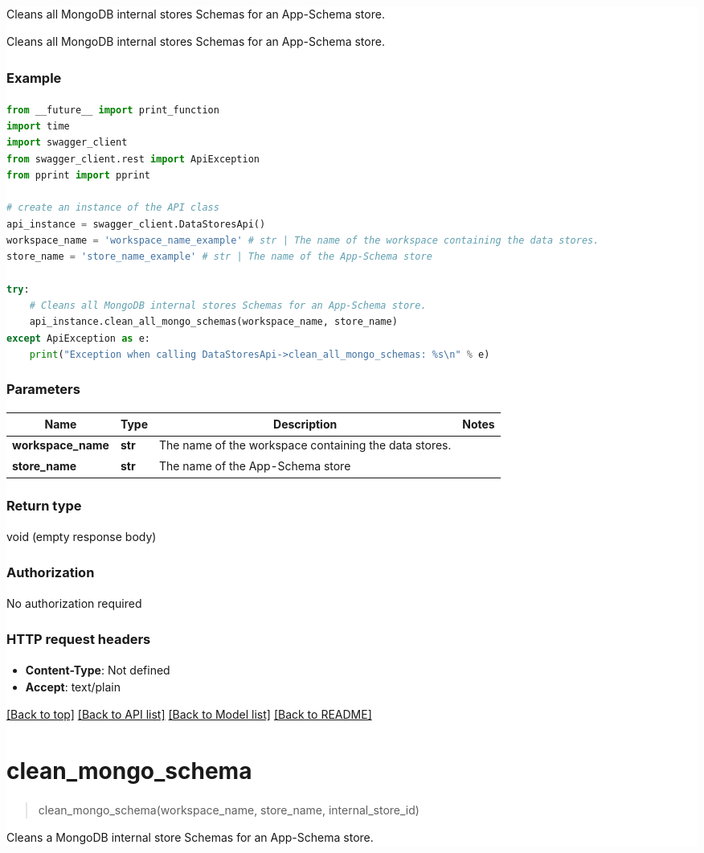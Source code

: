 Cleans all MongoDB internal stores Schemas for an App-Schema store.

Cleans all MongoDB internal stores Schemas for an App-Schema store.

### Example
```python
from __future__ import print_function
import time
import swagger_client
from swagger_client.rest import ApiException
from pprint import pprint

# create an instance of the API class
api_instance = swagger_client.DataStoresApi()
workspace_name = 'workspace_name_example' # str | The name of the workspace containing the data stores.
store_name = 'store_name_example' # str | The name of the App-Schema store

try:
    # Cleans all MongoDB internal stores Schemas for an App-Schema store.
    api_instance.clean_all_mongo_schemas(workspace_name, store_name)
except ApiException as e:
    print("Exception when calling DataStoresApi->clean_all_mongo_schemas: %s\n" % e)
```

### Parameters

Name | Type | Description  | Notes
------------- | ------------- | ------------- | -------------
 **workspace_name** | **str**| The name of the workspace containing the data stores. | 
 **store_name** | **str**| The name of the App-Schema store | 

### Return type

void (empty response body)

### Authorization

No authorization required

### HTTP request headers

 - **Content-Type**: Not defined
 - **Accept**: text/plain

[[Back to top]](#) [[Back to API list]](../README.md#documentation-for-api-endpoints) [[Back to Model list]](../README.md#documentation-for-models) [[Back to README]](../README.md)

# **clean_mongo_schema**
> clean_mongo_schema(workspace_name, store_name, internal_store_id)

Cleans a MongoDB internal store Schemas for an App-Schema store.
